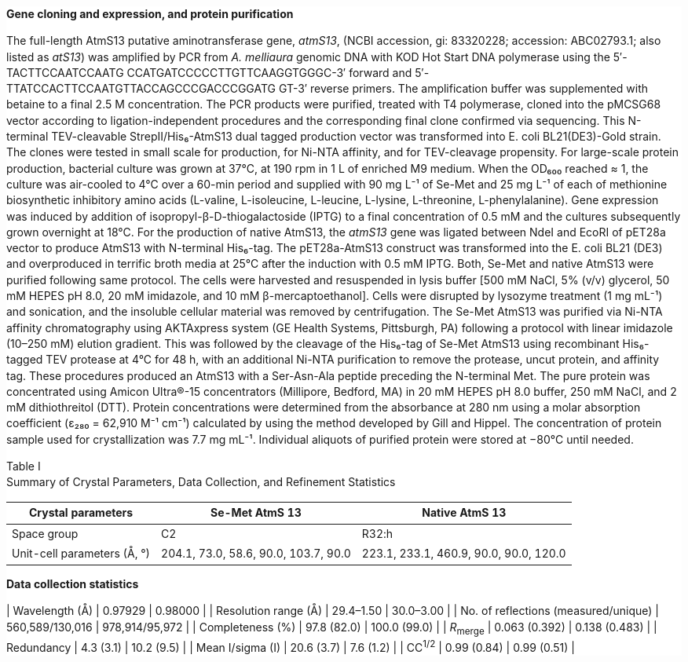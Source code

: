 **Gene cloning and expression, and protein purification**

The full-length AtmS13 putative aminotransferase gene, *atmS13*, (NCBI accession, gi: 83320228; accession: ABC02793.1; also listed as *atS13*) was amplified by PCR from *A. melliaura* genomic DNA with KOD Hot Start DNA polymerase using the 5′-TACTTCCAATCCAATG CCATGATCCCCCTTGTTCAAGGTGGGC-3′ forward and 5′-TTATCCACTTCCAATGTTACCAGCCCGACCCGGATG GT-3′ reverse primers. The amplification buffer was supplemented with betaine to a final 2.5 M concentration. The PCR products were purified, treated with T4 polymerase, cloned into the pMCSG68 vector according to ligation-independent procedures and the corresponding final clone confirmed via sequencing. This N-terminal TEV-cleavable StrepII/His₆-AtmS13 dual tagged production vector was transformed into E. coli BL21(DE3)-Gold strain. The clones were tested in small scale for production, for Ni-NTA affinity, and for TEV-cleavage propensity. For large-scale protein production, bacterial culture was grown at 37°C, at 190 rpm in 1 L of enriched M9 medium. When the OD₆₀₀ reached ≈ 1, the culture was air-cooled to 4°C over a 60-min period and supplied with 90 mg L⁻¹ of Se-Met and 25 mg L⁻¹ of each of methionine biosynthetic inhibitory amino acids (L-valine, L-isoleucine, L-leucine, L-lysine, L-threonine, L-phenylalanine). Gene expression was induced by addition of isopropyl-β-D-thiogalactoside (IPTG) to a final concentration of 0.5 mM and the cultures subsequently grown overnight at 18°C. For the production of native AtmS13, the *atmS13* gene was ligated between NdeI and EcoRI of pET28a vector to produce AtmS13 with N-terminal His₆-tag. The pET28a-AtmS13 construct was transformed into the E. coli BL21 (DE3) and overproduced in terrific broth media at 25°C after the induction with 0.5 mM IPTG. Both, Se-Met and native AtmS13 were purified following same protocol. The cells were harvested and resuspended in lysis buffer [500 mM NaCl, 5% (v/v) glycerol, 50 mM HEPES pH 8.0, 20 mM imidazole, and 10 mM β-mercaptoethanol]. Cells were disrupted by lysozyme treatment (1 mg mL⁻¹) and sonication, and the insoluble cellular material was removed by centrifugation. The Se-Met AtmS13 was purified via Ni-NTA affinity chromatography using AKTAxpress system (GE Health Systems, Pittsburgh, PA) following a protocol with linear imidazole (10–250 mM) elution gradient. This was followed by the cleavage of the His₆-tag of Se-Met AtmS13 using recombinant His₆-tagged TEV protease at 4°C for 48 h, with an additional Ni-NTA purification to remove the protease, uncut protein, and affinity tag. These procedures produced an AtmS13 with a Ser-Asn-Ala peptide preceding the N-terminal Met. The pure protein was concentrated using Amicon Ultra®-15 concentrators (Millipore, Bedford, MA) in 20 mM HEPES pH 8.0 buffer, 250 mM NaCl, and 2 mM dithiothreitol (DTT). Protein concentrations were determined from the absorbance at 280 nm using a molar absorption coefficient (ε₂₈₀ = 62,910 M⁻¹ cm⁻¹) calculated by using the method developed by Gill and Hippel. The concentration of protein sample used for crystallization was 7.7 mg mL⁻¹. Individual aliquots of purified protein were stored at −80°C until needed.

Table I  
Summary of Crystal Parameters, Data Collection, and Refinement Statistics  

| Crystal parameters | Se-Met AtmS 13 | Native AtmS 13 |
|--------------------|----------------|-----------------|
| Space group       | C2             | R32:h           |
| Unit-cell parameters (Å, °) | 204.1, 73.0, 58.6, 90.0, 103.7, 90.0 | 223.1, 233.1, 460.9, 90.0, 90.0, 120.0 |

**Data collection statistics**

| Wavelength (Å)            | 0.97929        | 0.98000        |
| Resolution range (Å)      | 29.4–1.50      | 30.0–3.00      |
| No. of reflections (measured/unique) | 560,589/130,016 | 978,914/95,972 |
| Completeness (%)          | 97.8 (82.0)    | 100.0 (99.0)   |
| $R_{\text{merge}}$        | 0.063 (0.392)  | 0.138 (0.483)  |
| Redundancy                | 4.3 (3.1)      | 10.2 (9.5)     |
| Mean I/sigma (I)          | 20.6 (3.7)     | 7.6 (1.2)      |
| CC${}^{1/2}$              | 0.99 (0.84)    | 0.99 (0.51)    |
